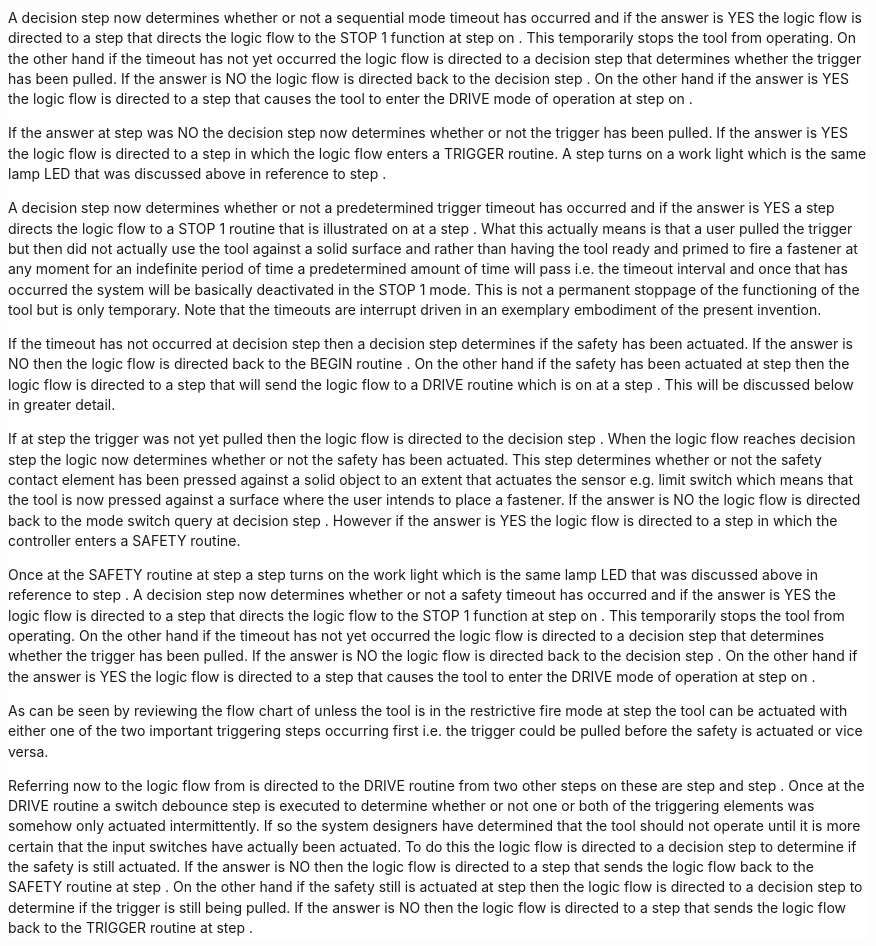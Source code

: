A decision step now determines whether or not a sequential mode timeout has occurred and if the answer is YES the logic flow is directed to a step that directs the logic flow to the STOP 1 function at step on . This temporarily stops the tool from operating. On the other hand if the timeout has not yet occurred the logic flow is directed to a decision step that determines whether the trigger has been pulled. If the answer is NO the logic flow is directed back to the decision step . On the other hand if the answer is YES the logic flow is directed to a step that causes the tool to enter the DRIVE mode of operation at step on .

If the answer at step was NO the decision step now determines whether or not the trigger has been pulled. If the answer is YES the logic flow is directed to a step in which the logic flow enters a TRIGGER routine. A step turns on a work light which is the same lamp LED that was discussed above in reference to step .

A decision step now determines whether or not a predetermined trigger timeout has occurred and if the answer is YES a step directs the logic flow to a STOP 1 routine that is illustrated on at a step . What this actually means is that a user pulled the trigger but then did not actually use the tool against a solid surface and rather than having the tool ready and primed to fire a fastener at any moment for an indefinite period of time a predetermined amount of time will pass i.e. the timeout interval and once that has occurred the system will be basically deactivated in the STOP 1 mode. This is not a permanent stoppage of the functioning of the tool but is only temporary. Note that the timeouts are interrupt driven in an exemplary embodiment of the present invention.

If the timeout has not occurred at decision step then a decision step determines if the safety has been actuated. If the answer is NO then the logic flow is directed back to the BEGIN routine . On the other hand if the safety has been actuated at step then the logic flow is directed to a step that will send the logic flow to a DRIVE routine which is on at a step . This will be discussed below in greater detail.

If at step the trigger was not yet pulled then the logic flow is directed to the decision step . When the logic flow reaches decision step the logic now determines whether or not the safety has been actuated. This step determines whether or not the safety contact element has been pressed against a solid object to an extent that actuates the sensor e.g. limit switch which means that the tool is now pressed against a surface where the user intends to place a fastener. If the answer is NO the logic flow is directed back to the mode switch query at decision step . However if the answer is YES the logic flow is directed to a step in which the controller enters a SAFETY routine.

Once at the SAFETY routine at step a step turns on the work light which is the same lamp LED that was discussed above in reference to step . A decision step now determines whether or not a safety timeout has occurred and if the answer is YES the logic flow is directed to a step that directs the logic flow to the STOP 1 function at step on . This temporarily stops the tool from operating. On the other hand if the timeout has not yet occurred the logic flow is directed to a decision step that determines whether the trigger has been pulled. If the answer is NO the logic flow is directed back to the decision step . On the other hand if the answer is YES the logic flow is directed to a step that causes the tool to enter the DRIVE mode of operation at step on .

As can be seen by reviewing the flow chart of unless the tool is in the restrictive fire mode at step the tool can be actuated with either one of the two important triggering steps occurring first i.e. the trigger could be pulled before the safety is actuated or vice versa.

Referring now to the logic flow from is directed to the DRIVE routine from two other steps on these are step and step . Once at the DRIVE routine a switch debounce step is executed to determine whether or not one or both of the triggering elements was somehow only actuated intermittently. If so the system designers have determined that the tool should not operate until it is more certain that the input switches have actually been actuated. To do this the logic flow is directed to a decision step to determine if the safety is still actuated. If the answer is NO then the logic flow is directed to a step that sends the logic flow back to the SAFETY routine at step . On the other hand if the safety still is actuated at step then the logic flow is directed to a decision step to determine if the trigger is still being pulled. If the answer is NO then the logic flow is directed to a step that sends the logic flow back to the TRIGGER routine at step .
